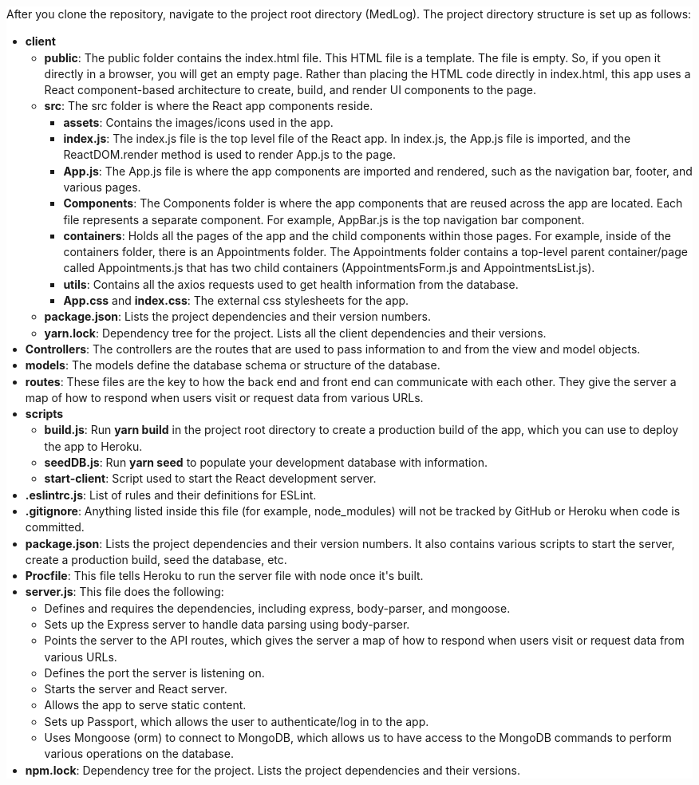 After you clone the repository, navigate to the project root directory (MedLog). The project directory structure is set up as follows:

* <b>client</b>
  * <b>public</b>: The public folder contains the index.html file. This HTML file is a template. The file is empty. So, if you open it directly in a browser, you will get an empty page. Rather than placing the HTML code directly in index.html, this app uses a React component-based architecture to create, build, and render UI components to the page.
  * <b>src</b>: The src folder is where the React app components reside.
    * <b>assets</b>: Contains the images/icons used in the app.
    * <b>index.js</b>: The index.js file is the top level file of the React app. In index.js, the App.js file is imported, and the ReactDOM.render method is used to render App.js to the page.
    * <b>App.js</b>: The App.js file is where the app components are imported and rendered, such as the navigation bar, footer, and various pages.
    * <b>Components</b>: The Components folder is where the app components that are reused across the app are located. Each file represents a separate component. For example, AppBar.js is the top navigation bar component.
    * <b>containers</b>: Holds all the pages of the app and the child components within those pages. For example, inside of the containers folder, there is an Appointments folder. The Appointments folder contains a top-level parent container/page called Appointments.js that has two child containers (AppointmentsForm.js and AppointmentsList.js).
    * <b>utils</b>: Contains all the axios requests used to get health information from the database.
    * <b>App.css</b> and <b>index.css</b>: The external css stylesheets for the app.
  * <b>package.json</b>: Lists the project dependencies and their version numbers.
  * <b>yarn.lock</b>: Dependency tree for the project. Lists all the client dependencies and their versions.
* <b>Controllers</b>: The controllers are the routes that are used to pass information to and from the view and model objects.
* <b>models</b>: The models define the database schema or structure of the database.
* <b>routes</b>: These files are the key to how the back end and front end can communicate with each other. They give the server a map of how to respond when users visit or request data from various URLs.
* <b>scripts</b>
  * <b>build.js</b>: Run <b>yarn build</b> in the project root directory to create a production build of the app, which you can use to deploy the app to Heroku.
  * <b>seedDB.js</b>: Run <b>yarn seed</b> to populate your development database with information.
  * <b>start-client</b>: Script used to start the React development server.
* <b>.eslintrc.js</b>: List of rules and their definitions for ESLint.
* <b>.gitignore</b>: Anything listed inside this file (for example, node_modules) will not be tracked by GitHub or Heroku when code is committed.
* <b>package.json</b>: Lists the project dependencies and their version numbers. It also contains various scripts to start the server, create a production build, seed the database, etc.
* <b>Procfile</b>: This file tells Heroku to run the server file with node once it's built.
* <b>server.js</b>: This file does the following:
  * Defines and requires the dependencies, including express, body-parser, and mongoose.
  * Sets up the Express server to handle data parsing using body-parser.
  * Points the server to the API routes, which gives the server a map of how to respond when users visit or request data from various URLs.
  * Defines the port the server is listening on.
  * Starts the server and React server.
  * Allows the app to serve static content.
  * Sets up Passport, which allows the user to authenticate/log in to the app.
  * Uses Mongoose (orm) to connect to MongoDB, which allows us to have access to the MongoDB commands to perform various operations on the database.
* <b>npm.lock</b>: Dependency tree for the project. Lists the project dependencies and their versions.
